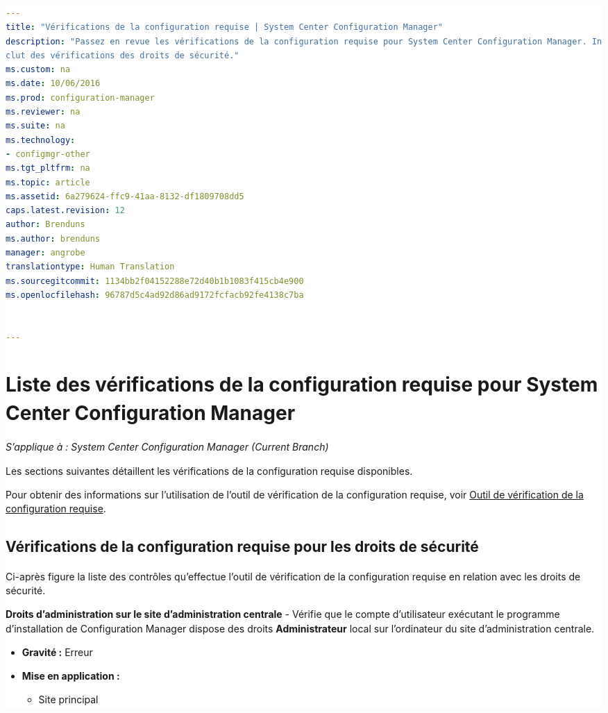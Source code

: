 ```yaml
---
title: "Vérifications de la configuration requise | System Center Configuration Manager"
description: "Passez en revue les vérifications de la configuration requise pour System Center Configuration Manager. Inclut des vérifications des droits de sécurité."
ms.custom: na
ms.date: 10/06/2016
ms.prod: configuration-manager
ms.reviewer: na
ms.suite: na
ms.technology:
- configmgr-other
ms.tgt_pltfrm: na
ms.topic: article
ms.assetid: 6a279624-ffc9-41aa-8132-df1809708dd5
caps.latest.revision: 12
author: Brenduns
ms.author: brenduns
manager: angrobe
translationtype: Human Translation
ms.sourcegitcommit: 1134bb2f04152288e72d40b1b1083f415cb4e900
ms.openlocfilehash: 96787d5c4ad92d86ad9172fcfacb92fe4138c7ba


---
```

# <a name="list-of-prerequisite-checks-for-system-center-configuration-manager"></a>Liste des vérifications de la configuration requise pour System Center Configuration Manager

*S’applique à : System Center Configuration Manager (Current Branch)*

Les sections suivantes détaillent les vérifications de la configuration requise disponibles.  


 Pour obtenir des informations sur l’utilisation de l’outil de vérification de la configuration requise, voir [Outil de vérification de la configuration requise](prerequisite-checker.md).  

##  <a name="a-namebkmksecuritya-prerequisite-checks-for-security-rights"></a><a name="BKMK_Security"></a> Vérifications de la configuration requise pour les droits de sécurité  
 Ci-après figure la liste des contrôles qu’effectue l’outil de vérification de la configuration requise en relation avec les droits de sécurité.  

 **Droits d’administration sur le site d’administration centrale** - Vérifie que le compte d’utilisateur exécutant le programme d’installation de Configuration Manager dispose des droits **Administrateur** local sur l’ordinateur du site d’administration centrale.  

-   **Gravité :** Erreur  

-   **Mise en application :**  
      -   Site principal  
